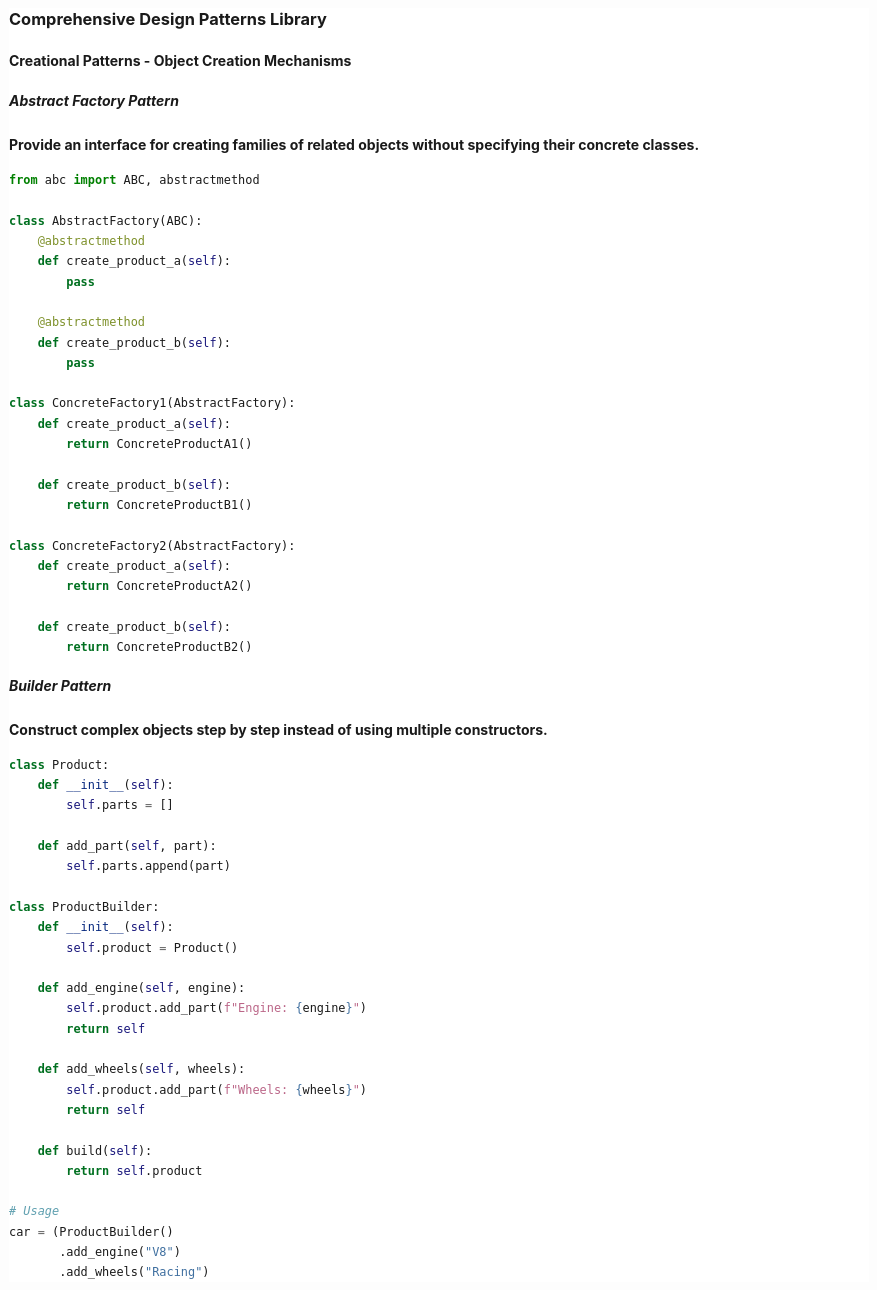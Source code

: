 ### Comprehensive Design Patterns Library

#### Creational Patterns - Object Creation Mechanisms

##### Abstract Factory Pattern
**Provide an interface for creating families of related objects without specifying their concrete classes.**

```python
from abc import ABC, abstractmethod

class AbstractFactory(ABC):
    @abstractmethod
    def create_product_a(self):
        pass
    
    @abstractmethod
    def create_product_b(self):
        pass

class ConcreteFactory1(AbstractFactory):
    def create_product_a(self):
        return ConcreteProductA1()
    
    def create_product_b(self):
        return ConcreteProductB1()

class ConcreteFactory2(AbstractFactory):
    def create_product_a(self):
        return ConcreteProductA2()
    
    def create_product_b(self):
        return ConcreteProductB2()
```

##### Builder Pattern
**Construct complex objects step by step instead of using multiple constructors.**

```python
class Product:
    def __init__(self):
        self.parts = []
    
    def add_part(self, part):
        self.parts.append(part)

class ProductBuilder:
    def __init__(self):
        self.product = Product()
    
    def add_engine(self, engine):
        self.product.add_part(f"Engine: {engine}")
        return self
    
    def add_wheels(self, wheels):
        self.product.add_part(f"Wheels: {wheels}")
        return self
    
    def build(self):
        return self.product

# Usage
car = (ProductBuilder()
       .add_engine("V8")
       .add_wheels("Racing")
```